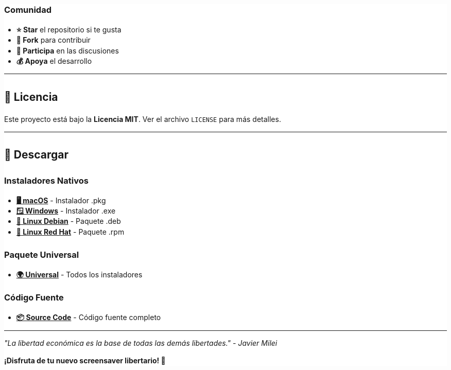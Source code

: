 ### **Comunidad**
- **⭐ Star** el repositorio si te gusta
- **🔄 Fork** para contribuir
- **💬 Participa** en las discusiones
- **💰 Apoya** el desarrollo

---

## 📄 **Licencia**

Este proyecto está bajo la **Licencia MIT**. Ver el archivo `LICENSE` para más detalles.

---

## 🎯 **Descargar**

### **Instaladores Nativos**
- **[🖥️ macOS](ANCAP-Screensaver-macOS-v1.0.pkg)** - Instalador .pkg
- **[🪟 Windows](ANCAP-Screensaver-Windows-v1.0.exe)** - Instalador .exe
- **[🐧 Linux Debian](ANCAP-Screensaver-Linux-Debian-v1.0.deb)** - Paquete .deb
- **[🐧 Linux Red Hat](ANCAP-Screensaver-Linux-RPM-v1.0.rpm)** - Paquete .rpm

### **Paquete Universal**
- **[🌍 Universal](ANCAP-Screensaver-Universal-v1.0.zip)** - Todos los instaladores

### **Código Fuente**
- **[📦 Source Code](https://github.com/monarch-one/ancap-screensaver/archive/refs/tags/v1.0.0.zip)** - Código fuente completo

---

*"La libertad económica es la base de todas las demás libertades." - Javier Milei*

**¡Disfruta de tu nuevo screensaver libertario! 🗽**
